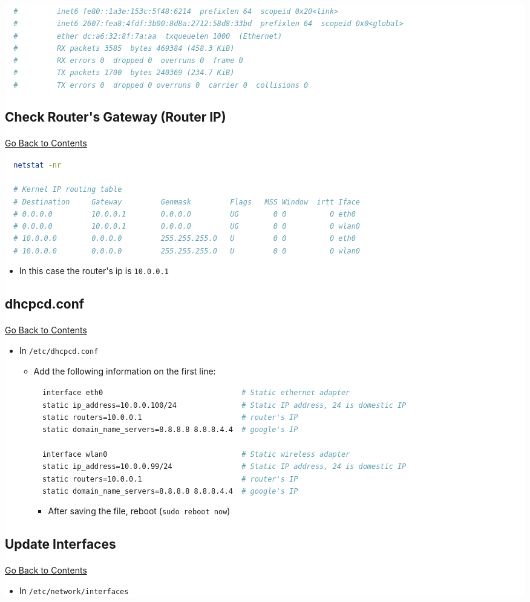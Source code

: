 ```bash
  #         inet6 fe80::1a3e:153c:5f48:6214  prefixlen 64  scopeid 0x20<link>
  #         inet6 2607:fea8:4fdf:3b00:8d8a:2712:58d8:33bd  prefixlen 64  scopeid 0x0<global>
  #         ether dc:a6:32:8f:7a:aa  txqueuelen 1000  (Ethernet)
  #         RX packets 3585  bytes 469384 (458.3 KiB)
  #         RX errors 0  dropped 0  overruns 0  frame 0
  #         TX packets 1700  bytes 240369 (234.7 KiB)
  #         TX errors 0  dropped 0 overruns 0  carrier 0  collisions 0
```

## Check Router's Gateway (Router IP)

[Go Back to Contents](#contents)

```bash
  netstat -nr

  # Kernel IP routing table
  # Destination     Gateway         Genmask         Flags   MSS Window  irtt Iface
  # 0.0.0.0         10.0.0.1        0.0.0.0         UG        0 0          0 eth0
  # 0.0.0.0         10.0.0.1        0.0.0.0         UG        0 0          0 wlan0
  # 10.0.0.0        0.0.0.0         255.255.255.0   U         0 0          0 eth0
  # 10.0.0.0        0.0.0.0         255.255.255.0   U         0 0          0 wlan0
```

- In this case the router's ip is `10.0.0.1`

## dhcpcd.conf

[Go Back to Contents](#contents)

- In `/etc/dhcpcd.conf`

  - Add the following information on the first line:

    ```Bash
      interface eth0                                # Static ethernet adapter
      static ip_address=10.0.0.100/24               # Static IP address, 24 is domestic IP
      static routers=10.0.0.1                       # router's IP
      static domain_name_servers=8.8.8.8 8.8.8.4.4  # google's IP

      interface wlan0                               # Static wireless adapter
      static ip_address=10.0.0.99/24                # Static IP address, 24 is domestic IP
      static routers=10.0.0.1                       # router's IP
      static domain_name_servers=8.8.8.8 8.8.8.4.4  # google's IP
    ```

    - After saving the file, reboot (`sudo reboot now`)

## Update Interfaces

[Go Back to Contents](#contents)

- In `/etc/network/interfaces`
